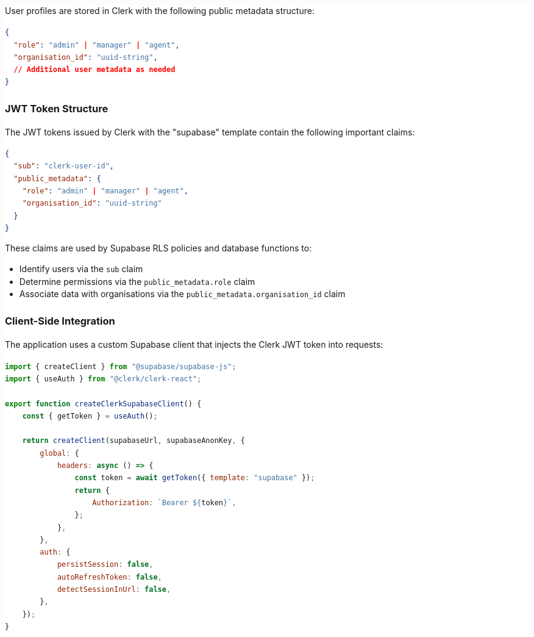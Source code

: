 User profiles are stored in Clerk with the following public metadata structure:

```json
{
  "role": "admin" | "manager" | "agent",
  "organisation_id": "uuid-string",
  // Additional user metadata as needed
}
```

### JWT Token Structure

The JWT tokens issued by Clerk with the "supabase" template contain the following important claims:

```json
{
  "sub": "clerk-user-id",
  "public_metadata": {
    "role": "admin" | "manager" | "agent",
    "organisation_id": "uuid-string"
  }
}
```

These claims are used by Supabase RLS policies and database functions to:

-   Identify users via the `sub` claim
-   Determine permissions via the `public_metadata.role` claim
-   Associate data with organisations via the `public_metadata.organisation_id` claim

### Client-Side Integration

The application uses a custom Supabase client that injects the Clerk JWT token into requests:

```javascript
import { createClient } from "@supabase/supabase-js";
import { useAuth } from "@clerk/clerk-react";

export function createClerkSupabaseClient() {
    const { getToken } = useAuth();

    return createClient(supabaseUrl, supabaseAnonKey, {
        global: {
            headers: async () => {
                const token = await getToken({ template: "supabase" });
                return {
                    Authorization: `Bearer ${token}`,
                };
            },
        },
        auth: {
            persistSession: false,
            autoRefreshToken: false,
            detectSessionInUrl: false,
        },
    });
}
```
